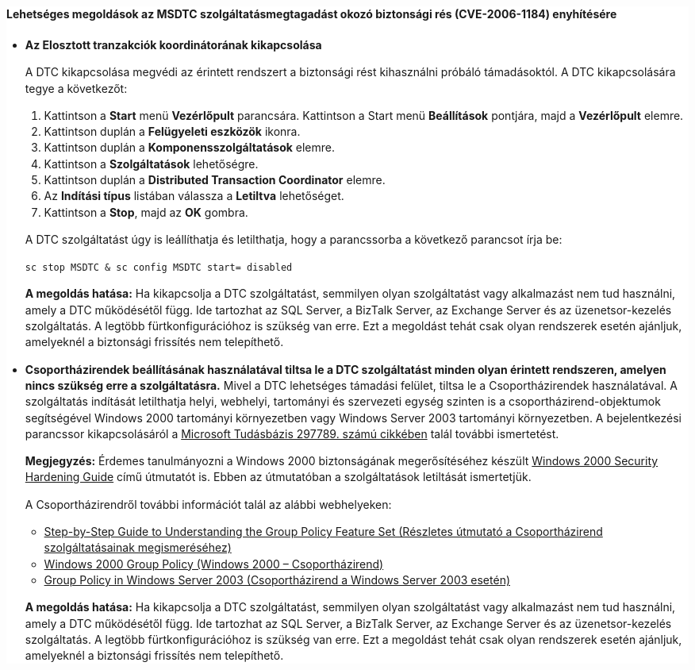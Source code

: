#### Lehetséges megoldások az MSDTC szolgáltatásmegtagadást okozó biztonsági rés (CVE-2006-1184) enyhítésére

-   **Az Elosztott tranzakciók koordinátorának kikapcsolása**

    A DTC kikapcsolása megvédi az érintett rendszert a biztonsági rést kihasználni próbáló támadásoktól. A DTC kikapcsolására tegye a következőt:

    1.  Kattintson a **Start** menü **Vezérlőpult** parancsára. Kattintson a Start menü **Beállítások** pontjára, majd a **Vezérlőpult** elemre.
    2.  Kattintson duplán a **Felügyeleti eszközök** ikonra.
    3.  Kattintson duplán a **Komponensszolgáltatások** elemre.
    4.  Kattintson a **Szolgáltatások** lehetőségre.
    5.  Kattintson duplán a **Distributed Transaction Coordinator** elemre.
    6.  Az **Indítási típus** listában válassza a **Letiltva** lehetőséget.
    7.  Kattintson a **Stop**, majd az **OK** gombra.

    A DTC szolgáltatást úgy is leállíthatja és letilthatja, hogy a parancssorba a következő parancsot írja be:

    `sc stop MSDTC & sc config MSDTC start= disabled`

    **A megoldás hatása:** Ha kikapcsolja a DTC szolgáltatást, semmilyen olyan szolgáltatást vagy alkalmazást nem tud használni, amely a DTC működésétől függ. Ide tartozhat az SQL Server, a BizTalk Server, az Exchange Server és az üzenetsor-kezelés szolgáltatás. A legtöbb fürtkonfigurációhoz is szükség van erre. Ezt a megoldást tehát csak olyan rendszerek esetén ajánljuk, amelyeknél a biztonsági frissítés nem telepíthető.

-   **Csoportházirendek beállításának használatával tiltsa le a DTC szolgáltatást minden olyan érintett rendszeren, amelyen nincs szükség erre a szolgáltatásra.**
    Mivel a DTC lehetséges támadási felület, tiltsa le a Csoportházirendek használatával. A szolgáltatás indítását letilthatja helyi, webhelyi, tartományi és szervezeti egység szinten is a csoportházirend-objektumok segítségével Windows 2000 tartományi környezetben vagy Windows Server 2003 tartományi környezetben. A bejelentkezési parancssor kikapcsolásáról a [Microsoft Tudásbázis 297789. számú cikkében](http://support.microsoft.com/kb/297789) talál további ismertetést.

    **Megjegyzés:** Érdemes tanulmányozni a Windows 2000 biztonságának megerősítéséhez készült [Windows 2000 Security Hardening Guide](http://www.microsoft.com/downloads/details.aspx?familyid=15e83186-a2c8-4c8f-a9d0-a0201f639a56&displaylang=en) című útmutatót is. Ebben az útmutatóban a szolgáltatások letiltását ismertetjük.

    A Csoportházirendről további információt talál az alábbi webhelyeken:

    -   [Step-by-Step Guide to Understanding the Group Policy Feature Set (Részletes útmutató a Csoportházirend szolgáltatásainak megismeréséhez)](http://www.microsoft.com/technet/prodtechnol/windowsserver2003/technologies/directory/activedirectory/stepbystep/gpfeat.mspx)
    -   [Windows 2000 Group Policy (Windows 2000 – Csoportházirend)](http://download.microsoft.com/download/5/2/f/52f3dbd6-2864-4d97-8792-276544ad6426/grouppolwp.doc)
    -   [Group Policy in Windows Server 2003 (Csoportházirend a Windows Server 2003 esetén)](http://www.microsoft.com/technet/prodtechnol/windowsserver2003/technologies/management/gp/default.mspx)

    **A megoldás hatása:** Ha kikapcsolja a DTC szolgáltatást, semmilyen olyan szolgáltatást vagy alkalmazást nem tud használni, amely a DTC működésétől függ. Ide tartozhat az SQL Server, a BizTalk Server, az Exchange Server és az üzenetsor-kezelés szolgáltatás. A legtöbb fürtkonfigurációhoz is szükség van erre. Ezt a megoldást tehát csak olyan rendszerek esetén ajánljuk, amelyeknél a biztonsági frissítés nem telepíthető.
